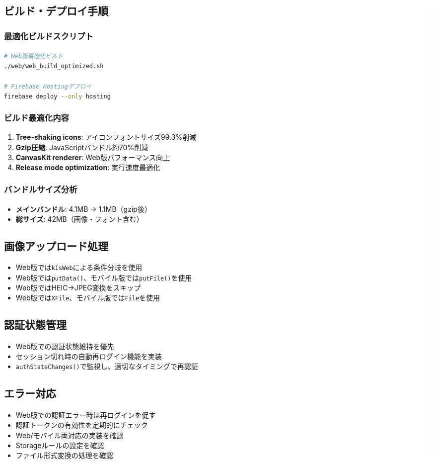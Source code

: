## ビルド・デプロイ手順

### 最適化ビルドスクリプト
```bash
# Web版最適化ビルド
./web/web_build_optimized.sh

# Firebase Hostingデプロイ
firebase deploy --only hosting
```

### ビルド最適化内容
1. **Tree-shaking icons**: アイコンフォントサイズ99.3%削減
2. **Gzip圧縮**: JavaScriptバンドル約70%削減
3. **CanvasKit renderer**: Web版パフォーマンス向上
4. **Release mode optimization**: 実行速度最適化

### バンドルサイズ分析
- **メインバンドル**: 4.1MB → 1.1MB（gzip後）
- **総サイズ**: 42MB（画像・フォント含む）

## 画像アップロード処理
- Web版では`kIsWeb`による条件分岐を使用
- Web版では`putData()`、モバイル版では`putFile()`を使用
- Web版ではHEIC→JPEG変換をスキップ
- Web版では`XFile`、モバイル版では`File`を使用

## 認証状態管理
- Web版での認証状態維持を優先
- セッション切れ時の自動再ログイン機能を実装
- `authStateChanges()`で監視し、適切なタイミングで再認証

## エラー対応
- Web版での認証エラー時は再ログインを促す
- 認証トークンの有効性を定期的にチェック
- Web/モバイル両対応の実装を確認
- Storageルールの設定を確認
- ファイル形式変換の処理を確認 